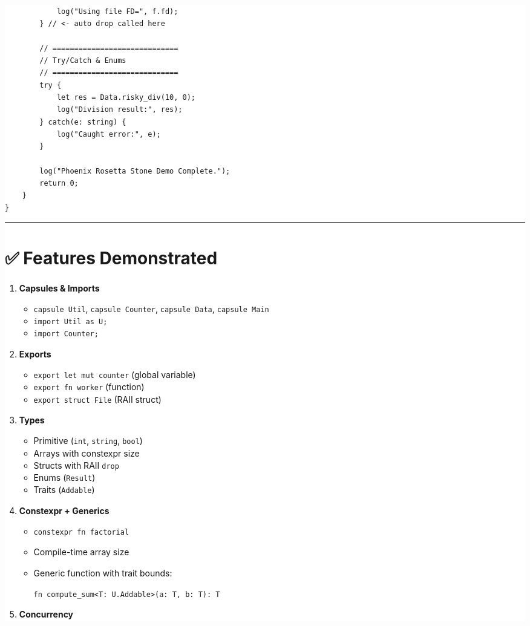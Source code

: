 ```phoenix
            log("Using file FD=", f.fd);
        } // <- auto drop called here

        // =============================
        // Try/Catch & Enums
        // =============================
        try {
            let res = Data.risky_div(10, 0);
            log("Division result:", res);
        } catch(e: string) {
            log("Caught error:", e);
        }

        log("Phoenix Rosetta Stone Demo Complete.");
        return 0;
    }
}
```

---

# ✅ Features Demonstrated

1. **Capsules & Imports**

   * `capsule Util`, `capsule Counter`, `capsule Data`, `capsule Main`
   * `import Util as U;`
   * `import Counter;`

2. **Exports**

   * `export let mut counter` (global variable)
   * `export fn worker` (function)
   * `export struct File` (RAII struct)

3. **Types**

   * Primitive (`int`, `string`, `bool`)
   * Arrays with constexpr size
   * Structs with RAII `drop`
   * Enums (`Result`)
   * Traits (`Addable`)

4. **Constexpr + Generics**

   * `constexpr fn factorial`
   * Compile-time array size
   * Generic function with trait bounds:

     ```phoenix
     fn compute_sum<T: U.Addable>(a: T, b: T): T
     ```

5. **Concurrency**

